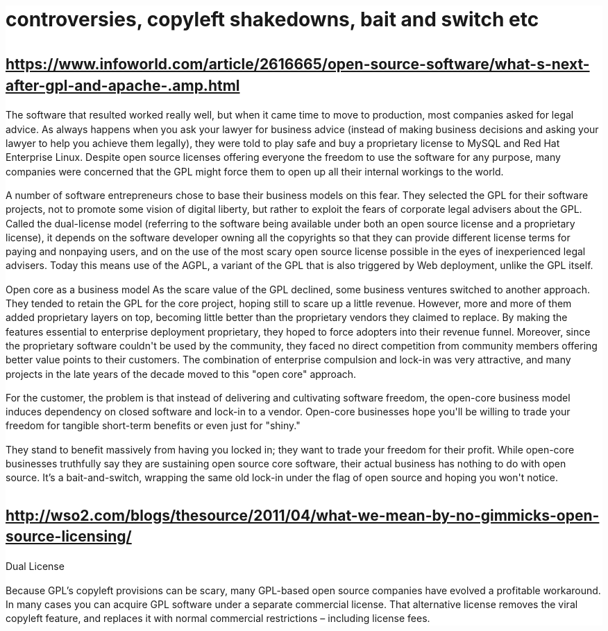 
# controversies, copyleft shakedowns, bait and switch etc

## https://www.infoworld.com/article/2616665/open-source-software/what-s-next-after-gpl-and-apache-.amp.html

The software that resulted worked really well, but when it came time to move to production, most companies asked for legal advice. As always happens when you ask your lawyer for business advice (instead of making business decisions and asking your lawyer to help you achieve them legally), they were told to play safe and buy a proprietary license to MySQL and Red Hat Enterprise Linux. Despite open source licenses offering everyone the freedom to use the software for any purpose, many companies were concerned that the GPL might force them to open up all their internal workings to the world.

A number of software entrepreneurs chose to base their business models on this fear. They selected the GPL for their software projects, not to promote some vision of digital liberty, but rather to exploit the fears of corporate legal advisers about the GPL. Called the dual-license model (referring to the software being available under both an open source license and a proprietary license), it depends on the software developer owning all the copyrights so that they can provide different license terms for paying and nonpaying users, and on the use of the most scary open source license possible in the eyes of inexperienced legal advisers. Today this means use of the AGPL, a variant of the GPL that is also triggered by Web deployment, unlike the GPL itself.

Open core as a business model
As the scare value of the GPL declined, some business ventures switched to another approach. They tended to retain the GPL for the core project, hoping still to scare up a little revenue. However, more and more of them added proprietary layers on top, becoming little better than the proprietary vendors they claimed to replace. By making the features essential to enterprise deployment proprietary, they hoped to force adopters into their revenue funnel.
Moreover, since the proprietary software couldn't be used by the community, they faced no direct competition from community members offering better value points to their customers. The combination of enterprise compulsion and lock-in was very attractive, and many projects in the late years of the decade moved to this "open core" approach.

For the customer, the problem is that instead of delivering and cultivating software freedom, the open-core business model induces dependency on closed software and lock-in to a vendor. Open-core businesses hope you'll be willing to trade your freedom for tangible short-term benefits or even just for "shiny."

They stand to benefit massively from having you locked in; they want to trade your freedom for their profit. While open-core businesses truthfully say they are sustaining open source core software, their actual business has nothing to do with open source. It’s a bait-and-switch, wrapping the same old lock-in under the flag of open source and hoping you won't notice.

## http://wso2.com/blogs/thesource/2011/04/what-we-mean-by-no-gimmicks-open-source-licensing/

Dual License

Because GPL’s copyleft provisions can be scary, many GPL-based open source companies have evolved a profitable workaround.  In many cases you can acquire GPL software under a separate commercial license.  That alternative license removes the viral copyleft feature, and replaces it with normal commercial restrictions – including license fees.
